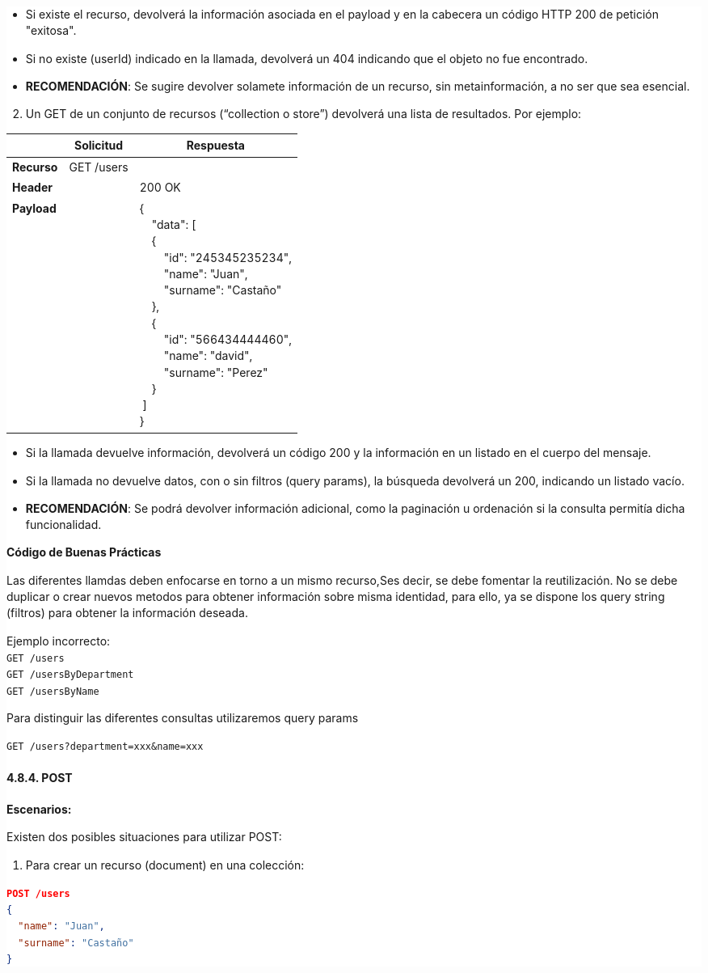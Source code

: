 - Si existe el recurso, devolverá la información asociada en el payload y en la cabecera un código HTTP 200 de petición "exitosa".

- Si no existe (userId) indicado en la llamada, devolverá un 404 indicando que el objeto no fue encontrado.

- **RECOMENDACIÓN**: Se sugire devolver solamete información de un recurso, sin metainformación, a no ser que sea esencial.


2. Un GET de un conjunto de recursos (“collection o store”) devolverá una lista de resultados. Por ejemplo:

|             | **Solicitud** | **Respuesta**  |
| ----------- | -----------   | ------------- |
| **Recurso** | GET /users    |               |
| **Header**  |               | 200 OK        |
| **Payload** |               | {<br>&nbsp;&nbsp;&nbsp;&nbsp;"data": [<br>&nbsp;&nbsp;&nbsp;&nbsp;{<br>&nbsp;&nbsp;&nbsp;&nbsp;&nbsp;&nbsp;&nbsp;&nbsp;"id": "245345235234",<br>&nbsp;&nbsp;&nbsp;&nbsp;&nbsp;&nbsp;&nbsp;&nbsp;"name": "Juan",<br>&nbsp;&nbsp;&nbsp;&nbsp;&nbsp;&nbsp;&nbsp;&nbsp;"surname": "Castaño"<br>&nbsp;&nbsp;&nbsp;&nbsp;},<br>&nbsp;&nbsp;&nbsp;&nbsp;{<br>&nbsp;&nbsp;&nbsp;&nbsp;&nbsp;&nbsp;&nbsp;&nbsp;"id": "566434444460",<br>&nbsp;&nbsp;&nbsp;&nbsp;&nbsp;&nbsp;&nbsp;&nbsp;"name": "david",<br>&nbsp;&nbsp;&nbsp;&nbsp;&nbsp;&nbsp;&nbsp;&nbsp;"surname": "Perez"<br>&nbsp;&nbsp;&nbsp;&nbsp;}<br>&nbsp;]<br>} |

- Si la llamada devuelve información, devolverá un código 200 y la información en un listado en el cuerpo del mensaje.

- Si la llamada no devuelve datos, con o sin filtros (query params), la búsqueda devolverá un 200, indicando un listado vacío.

- **RECOMENDACIÓN**: Se podrá devolver información adicional, como la paginación u ordenación si la consulta permitía dicha funcionalidad.

**Código de Buenas Prácticas**

Las diferentes llamdas deben enfocarse en torno a un mismo recurso,Ses decir, se debe fomentar la reutilización. No se debe duplicar o crear nuevos metodos para obtener información sobre misma identidad, para ello, ya se dispone los query string (filtros) para obtener la información deseada.


Ejemplo incorrecto:<br>
`GET /users` <br>
`GET /usersByDepartment`<br>
`GET /usersByName`

Para distinguir las diferentes consultas utilizaremos query params

`GET /users?department=xxx&name=xxx`

#### 4.8.4. POST

**Escenarios:**

Existen dos posibles situaciones para utilizar POST: 

1. Para crear un recurso (document) en una colección:

```json
POST /users
{
  "name": "Juan",
  "surname": "Castaño"
}
```
